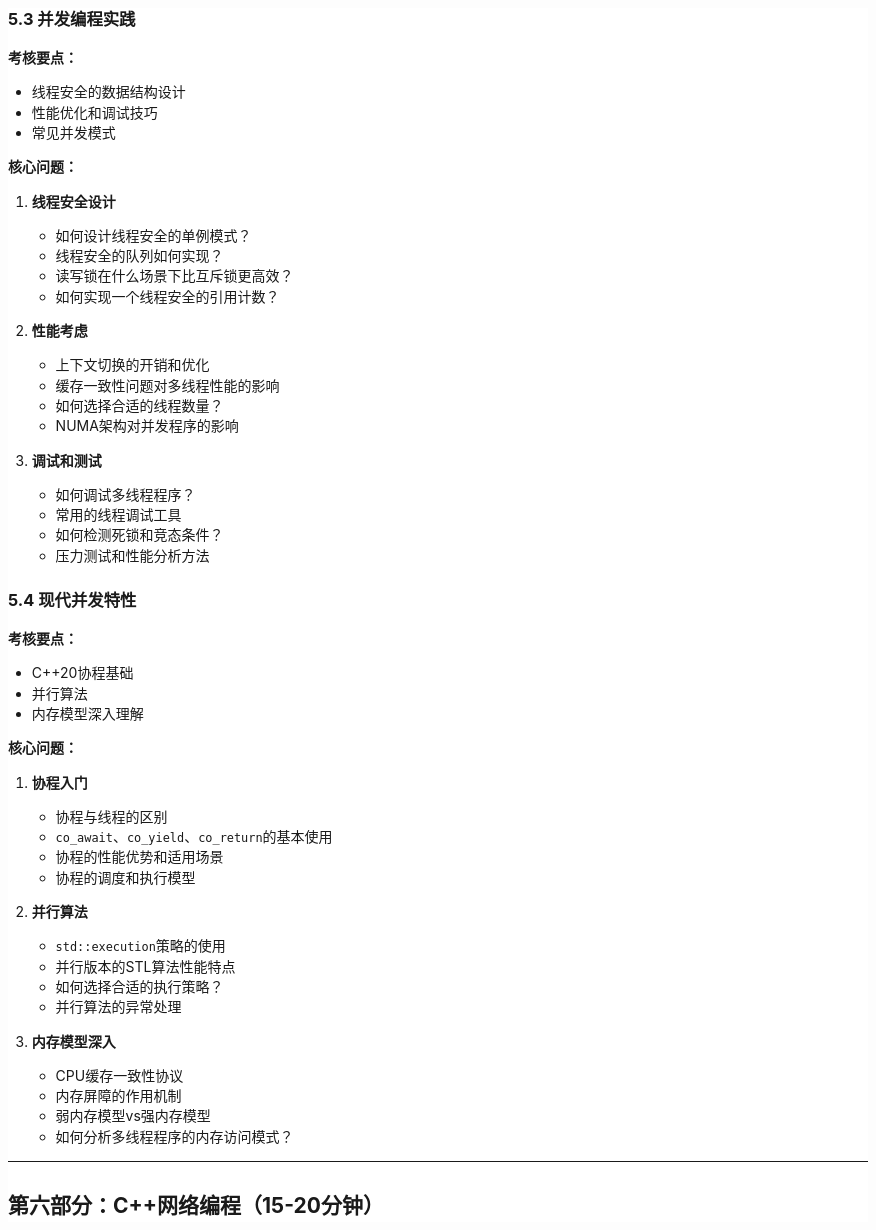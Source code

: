 ### 5.3 并发编程实践
**考核要点：**
- 线程安全的数据结构设计
- 性能优化和调试技巧
- 常见并发模式

**核心问题：**
1. **线程安全设计**
   - 如何设计线程安全的单例模式？
   - 线程安全的队列如何实现？
   - 读写锁在什么场景下比互斥锁更高效？
   - 如何实现一个线程安全的引用计数？

2. **性能考虑**
   - 上下文切换的开销和优化
   - 缓存一致性问题对多线程性能的影响
   - 如何选择合适的线程数量？
   - NUMA架构对并发程序的影响

3. **调试和测试**
   - 如何调试多线程程序？
   - 常用的线程调试工具
   - 如何检测死锁和竞态条件？
   - 压力测试和性能分析方法

### 5.4 现代并发特性
**考核要点：**
- C++20协程基础
- 并行算法
- 内存模型深入理解

**核心问题：**
1. **协程入门**
   - 协程与线程的区别
   - `co_await`、`co_yield`、`co_return`的基本使用
   - 协程的性能优势和适用场景
   - 协程的调度和执行模型

2. **并行算法**
   - `std::execution`策略的使用
   - 并行版本的STL算法性能特点
   - 如何选择合适的执行策略？
   - 并行算法的异常处理

3. **内存模型深入**
   - CPU缓存一致性协议
   - 内存屏障的作用机制
   - 弱内存模型vs强内存模型
   - 如何分析多线程程序的内存访问模式？

---

## 第六部分：C++网络编程（15-20分钟）

